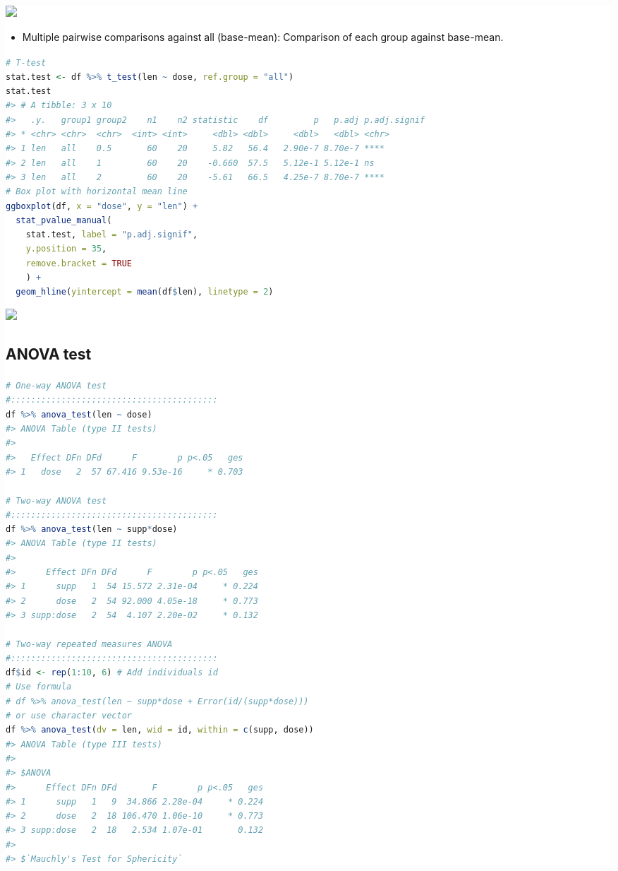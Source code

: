 ![](tools/README-comaprison-against-reference-group-2.png)

-   Multiple pairwise comparisons against all (base-mean): Comparison of
    each group against base-mean.

``` r
# T-test
stat.test <- df %>% t_test(len ~ dose, ref.group = "all")
stat.test
#> # A tibble: 3 x 10
#>   .y.   group1 group2    n1    n2 statistic    df         p   p.adj p.adj.signif
#> * <chr> <chr>  <chr>  <int> <int>     <dbl> <dbl>     <dbl>   <dbl> <chr>       
#> 1 len   all    0.5       60    20     5.82   56.4   2.90e-7 8.70e-7 ****        
#> 2 len   all    1         60    20    -0.660  57.5   5.12e-1 5.12e-1 ns          
#> 3 len   all    2         60    20    -5.61   66.5   4.25e-7 8.70e-7 ****
# Box plot with horizontal mean line
ggboxplot(df, x = "dose", y = "len") +
  stat_pvalue_manual(
    stat.test, label = "p.adj.signif", 
    y.position = 35,
    remove.bracket = TRUE
    ) +
  geom_hline(yintercept = mean(df$len), linetype = 2)
```

![](tools/README-comparison-against-base-mean-1.png)

ANOVA test
----------

``` r
# One-way ANOVA test
#:::::::::::::::::::::::::::::::::::::::::
df %>% anova_test(len ~ dose)
#> ANOVA Table (type II tests)
#> 
#>   Effect DFn DFd      F        p p<.05   ges
#> 1   dose   2  57 67.416 9.53e-16     * 0.703

# Two-way ANOVA test
#:::::::::::::::::::::::::::::::::::::::::
df %>% anova_test(len ~ supp*dose)
#> ANOVA Table (type II tests)
#> 
#>      Effect DFn DFd      F        p p<.05   ges
#> 1      supp   1  54 15.572 2.31e-04     * 0.224
#> 2      dose   2  54 92.000 4.05e-18     * 0.773
#> 3 supp:dose   2  54  4.107 2.20e-02     * 0.132

# Two-way repeated measures ANOVA
#:::::::::::::::::::::::::::::::::::::::::
df$id <- rep(1:10, 6) # Add individuals id
# Use formula
# df %>% anova_test(len ~ supp*dose + Error(id/(supp*dose)))
# or use character vector
df %>% anova_test(dv = len, wid = id, within = c(supp, dose))
#> ANOVA Table (type III tests)
#> 
#> $ANOVA
#>      Effect DFn DFd       F        p p<.05   ges
#> 1      supp   1   9  34.866 2.28e-04     * 0.224
#> 2      dose   2  18 106.470 1.06e-10     * 0.773
#> 3 supp:dose   2  18   2.534 1.07e-01       0.132
#> 
#> $`Mauchly's Test for Sphericity`
```